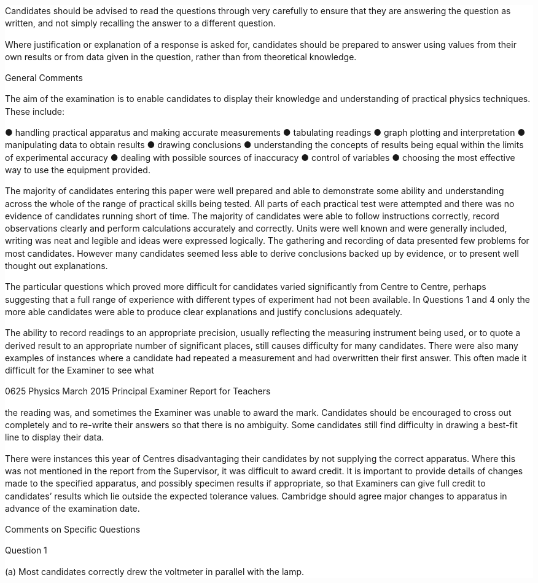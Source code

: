 Candidates should be advised to read the questions through very carefully to ensure that they are answering the question as written, and not simply recalling the answer to a different question. 

Where justification or explanation of a response is asked for, candidates should be prepared to answer using values from their own results or from data given in the question, rather than from theoretical knowledge. 

General Comments 

The aim of the examination is to enable candidates to display their knowledge and understanding of practical physics techniques. These include: 

● handling practical apparatus and making accurate measurements ● tabulating readings ● graph plotting and interpretation ● manipulating data to obtain results ● drawing conclusions ● understanding the concepts of results being equal within the limits of experimental accuracy ● dealing with possible sources of inaccuracy ● control of variables ● choosing the most effective way to use the equipment provided. 

The majority of candidates entering this paper were well prepared and able to demonstrate some ability and understanding across the whole of the range of practical skills being tested. All parts of each practical test were attempted and there was no evidence of candidates running short of time. The majority of candidates were able to follow instructions correctly, record observations clearly and perform calculations accurately and correctly. Units were well known and were generally included, writing was neat and legible and ideas were expressed logically. The gathering and recording of data presented few problems for most candidates. However many candidates seemed less able to derive conclusions backed up by evidence, or to present well thought out explanations. 

The particular questions which proved more difficult for candidates varied significantly from Centre to Centre, perhaps suggesting that a full range of experience with different types of experiment had not been available. In Questions 1 and 4 only the more able candidates were able to produce clear explanations and justify conclusions adequately. 

The ability to record readings to an appropriate precision, usually reflecting the measuring instrument being used, or to quote a derived result to an appropriate number of significant places, still causes difficulty for many candidates. There were also many examples of instances where a candidate had repeated a measurement and had overwritten their first answer. This often made it difficult for the Examiner to see what 


 0625 Physics March 2015 Principal Examiner Report for Teachers 

the reading was, and sometimes the Examiner was unable to award the mark. Candidates should be encouraged to cross out completely and to re-write their answers so that there is no ambiguity. Some candidates still find difficulty in drawing a best-fit line to display their data. 

There were instances this year of Centres disadvantaging their candidates by not supplying the correct apparatus. Where this was not mentioned in the report from the Supervisor, it was difficult to award credit. It is important to provide details of changes made to the specified apparatus, and possibly specimen results if appropriate, so that Examiners can give full credit to candidates’ results which lie outside the expected tolerance values. Cambridge should agree major changes to apparatus in advance of the examination date. 

Comments on Specific Questions 

Question 1 

(a) Most candidates correctly drew the voltmeter in parallel with the lamp. 
